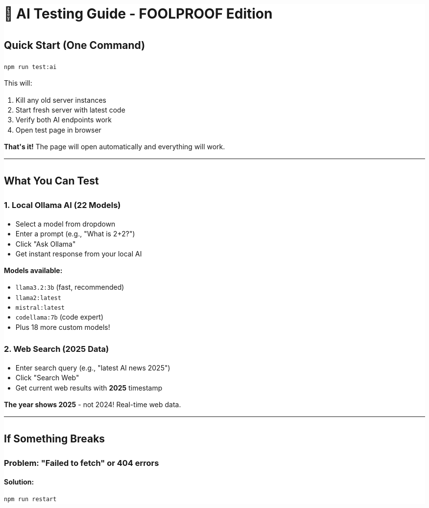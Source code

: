# 🤖 AI Testing Guide - FOOLPROOF Edition

## Quick Start (One Command)

```bash
npm run test:ai
```

This will:
1. Kill any old server instances
2. Start fresh server with latest code
3. Verify both AI endpoints work
4. Open test page in browser

**That's it!** The page will open automatically and everything will work.

---

## What You Can Test

### 1. **Local Ollama AI (22 Models)**
- Select a model from dropdown
- Enter a prompt (e.g., "What is 2+2?")
- Click "Ask Ollama"
- Get instant response from your local AI

**Models available:**
- `llama3.2:3b` (fast, recommended)
- `llama2:latest`
- `mistral:latest`
- `codellama:7b` (code expert)
- Plus 18 more custom models!

### 2. **Web Search (2025 Data)**
- Enter search query (e.g., "latest AI news 2025")
- Click "Search Web"
- Get current web results with **2025** timestamp

**The year shows 2025** - not 2024! Real-time web data.

---

## If Something Breaks

### Problem: "Failed to fetch" or 404 errors

**Solution:**
```bash
npm run restart
```
